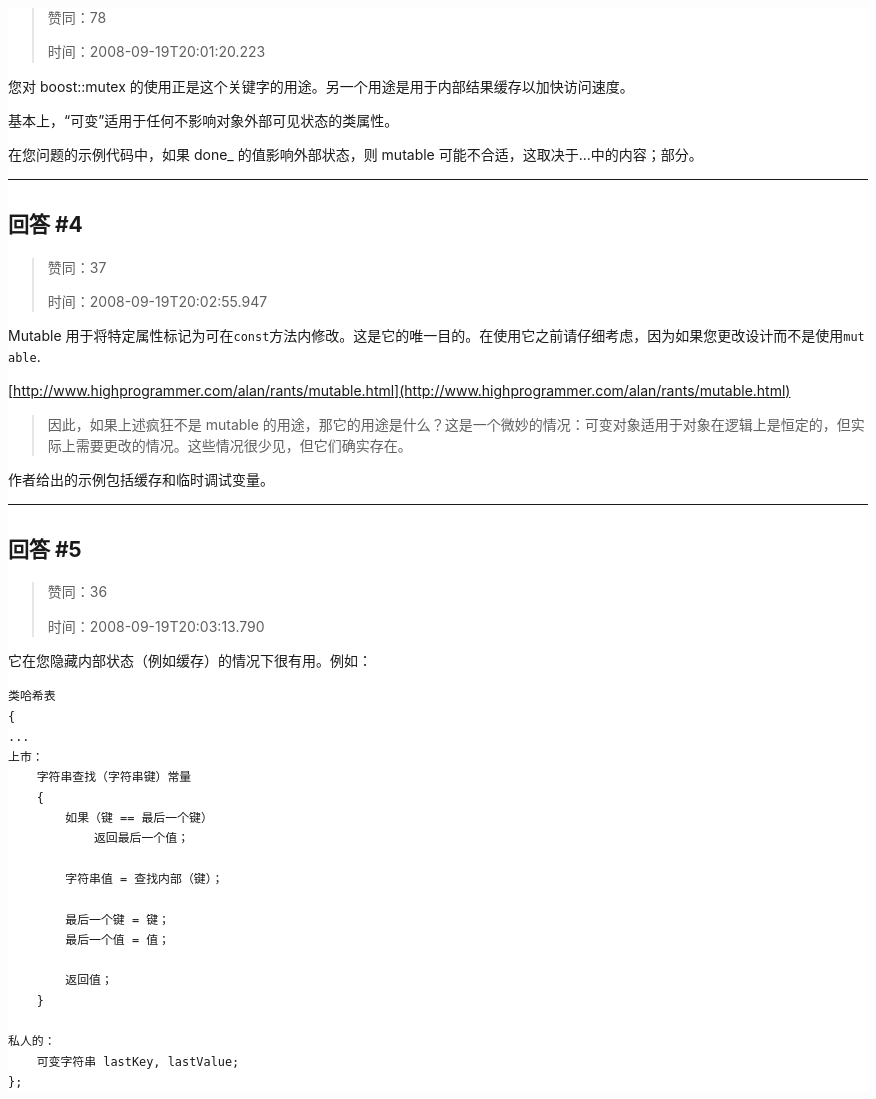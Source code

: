 > 赞同：78
> 
> 时间：2008-09-19T20:01:20.223

您对 boost::mutex 的使用正是这个关键字的用途。另一个用途是用于内部结果缓存以加快访问速度。

基本上，“可变”适用于任何不影响对象外部可见状态的类属性。

在您问题的示例代码中，如果 done_ 的值影响外部状态，则 mutable 可能不合适，这取决于...中的内容；部分。

* * *

## 回答 #4

> 赞同：37
> 
> 时间：2008-09-19T20:02:55.947

Mutable 用于将特定属性标记为可在`const`方法内修改。这是它的唯一目的。在使用它之前请仔细考虑，因为如果您更改设计而不是使用`mutable`.

[http://www.highprogrammer.com/alan/rants/mutable.html](http://www.highprogrammer.com/alan/rants/mutable.html)

> 因此，如果上述疯狂不是 mutable 的用途，那它的用途是什么？这是一个微妙的情况：可变对象适用于对象在逻辑上是恒定的，但实际上需要更改的情况。这些情况很少见，但它们确实存在。

作者给出的示例包括缓存和临时调试变量。

* * *

## 回答 #5

> 赞同：36
> 
> 时间：2008-09-19T20:03:13.790

它在您隐藏内部状态（例如缓存）的情况下很有用。例如：

```
类哈希表
{
...
上市：
    字符串查找（字符串键）常量
    {
        如果（键 == 最后一个键）
            返回最后一个值；

        字符串值 = 查找内部（键）；

        最后一个键 = 键；
        最后一个值 = 值；

        返回值；
    }

私人的：
    可变字符串 lastKey, lastValue;
};
```
